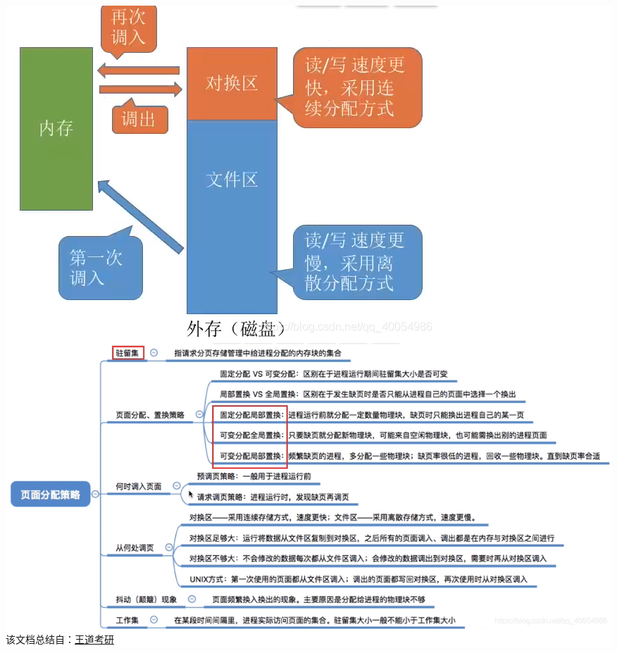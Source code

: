 ![在这里插入图片描述](操作系统-内存.assets/64.png)
![在这里插入图片描述](操作系统-内存.assets/65.png)
该文档总结自：[王道考研](https://www.bilibili.com/video/BV1YE411D7nH?p=48&spm_id_from=pageDriver)